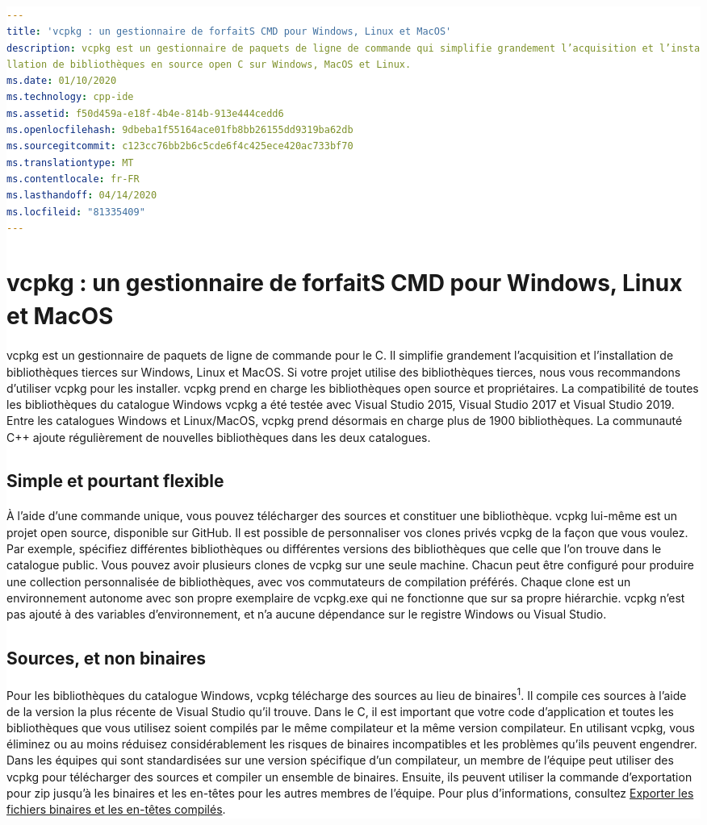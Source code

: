 ```yaml
---
title: 'vcpkg : un gestionnaire de forfaitS CMD pour Windows, Linux et MacOS'
description: vcpkg est un gestionnaire de paquets de ligne de commande qui simplifie grandement l’acquisition et l’installation de bibliothèques en source open C sur Windows, MacOS et Linux.
ms.date: 01/10/2020
ms.technology: cpp-ide
ms.assetid: f50d459a-e18f-4b4e-814b-913e444cedd6
ms.openlocfilehash: 9dbeba1f55164ace01fb8bb26155dd9319ba62db
ms.sourcegitcommit: c123cc76bb2b6c5cde6f4c425ece420ac733bf70
ms.translationtype: MT
ms.contentlocale: fr-FR
ms.lasthandoff: 04/14/2020
ms.locfileid: "81335409"
---
```

# <a name="vcpkg-a-c-package-manager-for-windows-linux-and-macos"></a>vcpkg : un gestionnaire de forfaitS CMD pour Windows, Linux et MacOS

vcpkg est un gestionnaire de paquets de ligne de commande pour le C. Il simplifie grandement l’acquisition et l’installation de bibliothèques tierces sur Windows, Linux et MacOS. Si votre projet utilise des bibliothèques tierces, nous vous recommandons d’utiliser vcpkg pour les installer. vcpkg prend en charge les bibliothèques open source et propriétaires. La compatibilité de toutes les bibliothèques du catalogue Windows vcpkg a été testée avec Visual Studio 2015, Visual Studio 2017 et Visual Studio 2019. Entre les catalogues Windows et Linux/MacOS, vcpkg prend désormais en charge plus de 1900 bibliothèques. La communauté C++ ajoute régulièrement de nouvelles bibliothèques dans les deux catalogues.

## <a name="simple-yet-flexible"></a>Simple et pourtant flexible

À l’aide d’une commande unique, vous pouvez télécharger des sources et constituer une bibliothèque. vcpkg lui-même est un projet open source, disponible sur GitHub. Il est possible de personnaliser vos clones privés vcpkg de la façon que vous voulez. Par exemple, spécifiez différentes bibliothèques ou différentes versions des bibliothèques que celle que l’on trouve dans le catalogue public. Vous pouvez avoir plusieurs clones de vcpkg sur une seule machine. Chacun peut être configuré pour produire une collection personnalisée de bibliothèques, avec vos commutateurs de compilation préférés. Chaque clone est un environnement autonome avec son propre exemplaire de vcpkg.exe qui ne fonctionne que sur sa propre hiérarchie. vcpkg n’est pas ajouté à des variables d’environnement, et n’a aucune dépendance sur le registre Windows ou Visual Studio.

## <a name="sources-not-binaries"></a>Sources, et non binaires

Pour les bibliothèques du catalogue Windows, vcpkg télécharge des sources au lieu de binaires<sup>1</sup>. Il compile ces sources à l’aide de la version la plus récente de Visual Studio qu’il trouve. Dans le C, il est important que votre code d’application et toutes les bibliothèques que vous utilisez soient compilés par le même compilateur et la même version compilateur. En utilisant vcpkg, vous éliminez ou au moins réduisez considérablement les risques de binaires incompatibles et les problèmes qu’ils peuvent engendrer. Dans les équipes qui sont standardisées sur une version spécifique d’un compilateur, un membre de l’équipe peut utiliser des vcpkg pour télécharger des sources et compiler un ensemble de binaires. Ensuite, ils peuvent utiliser la commande d’exportation pour zip jusqu’à les binaires et les en-têtes pour les autres membres de l’équipe. Pour plus d’informations, consultez [Exporter les fichiers binaires et les en-têtes compilés](#export_binaries_per_project).
